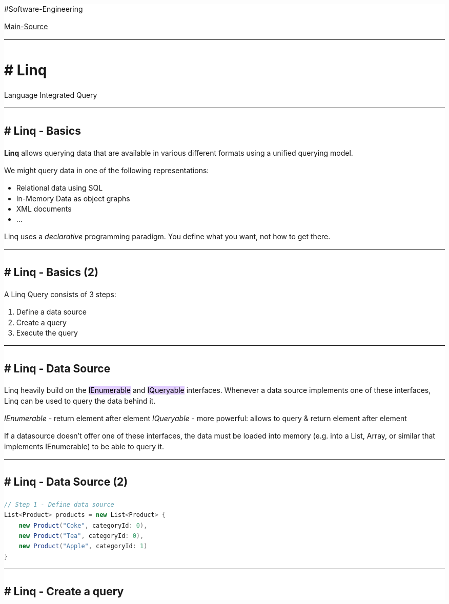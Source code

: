 #Software-Engineering 

[Main-Source](https://deep-thought.norwin.at/tech-kb/dotnet/Linq/)

---
# # Linq

Language Integrated Query

---
## # Linq - Basics

**Linq** allows querying data that are available in various different formats using a unified querying model.

We might query data in one of the following representations:

- Relational data using SQL
- In-Memory Data as object graphs
- XML documents
- …

Linq uses a _declarative_ programming paradigm. You define what you want, not how to get there.

---
## # Linq - Basics (2)

A Linq Query consists of 3 steps:

1. Define a data source
2. Create a query
3. Execute the query

---
## # Linq - Data Source

Linq heavily build on the <mark style="background: #D2B3FFA6;">IEnumerable</mark> and <mark style="background: #D2B3FFA6;">IQueryable</mark> interfaces. Whenever a data source implements one of these interfaces, Linq can be used to query the data behind it.

_IEnumerable_ - return element after element
_IQueryable_ - more powerful: allows to query & return element after element

If a datasource doesn’t offer one of these interfaces, the data must be loaded into memory (e.g. into a List, Array, or similar that implements IEnumerable) to be able to query it.

---
## # Linq - Data Source (2)

```csharp
// Step 1 - Define data source
List<Product> products = new List<Product> {
	new Product("Coke", categoryId: 0),
	new Product("Tea", categoryId: 0),
	new Product("Apple", categoryId: 1)
}
```
---
## # Linq - Create a query
